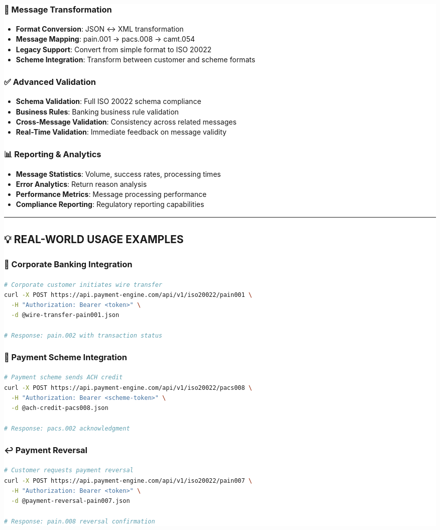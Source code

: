 ### **🔄 Message Transformation**
- **Format Conversion**: JSON ↔ XML transformation
- **Message Mapping**: pain.001 → pacs.008 → camt.054
- **Legacy Support**: Convert from simple format to ISO 20022
- **Scheme Integration**: Transform between customer and scheme formats

### **✅ Advanced Validation**
- **Schema Validation**: Full ISO 20022 schema compliance
- **Business Rules**: Banking business rule validation
- **Cross-Message Validation**: Consistency across related messages
- **Real-Time Validation**: Immediate feedback on message validity

### **📊 Reporting & Analytics**
- **Message Statistics**: Volume, success rates, processing times
- **Error Analytics**: Return reason analysis
- **Performance Metrics**: Message processing performance
- **Compliance Reporting**: Regulatory reporting capabilities

---

## 💡 **REAL-WORLD USAGE EXAMPLES**

### **🏦 Corporate Banking Integration**
```bash
# Corporate customer initiates wire transfer
curl -X POST https://api.payment-engine.com/api/v1/iso20022/pain001 \
  -H "Authorization: Bearer <token>" \
  -d @wire-transfer-pain001.json

# Response: pain.002 with transaction status
```

### **🔄 Payment Scheme Integration**
```bash
# Payment scheme sends ACH credit
curl -X POST https://api.payment-engine.com/api/v1/iso20022/pacs008 \
  -H "Authorization: Bearer <scheme-token>" \
  -d @ach-credit-pacs008.json

# Response: pacs.002 acknowledgment
```

### **↩️ Payment Reversal**
```bash
# Customer requests payment reversal
curl -X POST https://api.payment-engine.com/api/v1/iso20022/pain007 \
  -H "Authorization: Bearer <token>" \
  -d @payment-reversal-pain007.json

# Response: pain.008 reversal confirmation
```
